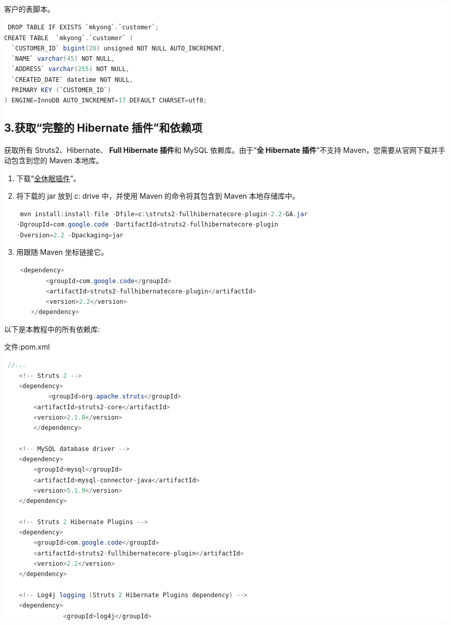 客户的表脚本。

```java
 DROP TABLE IF EXISTS `mkyong`.`customer`;
CREATE TABLE  `mkyong`.`customer` (
  `CUSTOMER_ID` bigint(20) unsigned NOT NULL AUTO_INCREMENT,
  `NAME` varchar(45) NOT NULL,
  `ADDRESS` varchar(255) NOT NULL,
  `CREATED_DATE` datetime NOT NULL,
  PRIMARY KEY (`CUSTOMER_ID`)
) ENGINE=InnoDB AUTO_INCREMENT=17 DEFAULT CHARSET=utf8; 
```

 ## 3.获取“完整的 Hibernate 插件”和依赖项

获取所有 Struts2、Hibernate、 **Full Hibernate 插件**和 MySQL 依赖库。由于“**全 Hibernate 插件**”不支持 Maven，您需要从官网下载并手动包含到您的 Maven 本地库。

1.  下载“[全休眠插件](http://web.archive.org/web/20190220143412/http://code.google.com/p/full-hibernate-plugin-for-struts2/)”。
2.  将下载的 jar 放到 c: drive 中，并使用 Maven 的命令将其包含到 Maven 本地存储库中。

    ```java
     mvn install:install-file -Dfile=c:\struts2-fullhibernatecore-plugin-2.2-GA.jar 
    -DgroupId=com.google.code -DartifactId=struts2-fullhibernatecore-plugin 
    -Dversion=2.2 -Dpackaging=jar 
    ```

3.  用跟随 Maven 坐标链接它。

    ```java
     <dependency>
    		<groupId>com.google.code</groupId>
    		<artifactId>struts2-fullhibernatecore-plugin</artifactId>
    		<version>2.2</version>
    	</dependency> 
    ```

以下是本教程中的所有依赖库:

文件:pom.xml

```java
 //...
	<!-- Struts 2 -->
	<dependency>
	        <groupId>org.apache.struts</groupId>
		<artifactId>struts2-core</artifactId>
		<version>2.1.8</version>
        </dependency>

	<!-- MySQL database driver -->
	<dependency>
		<groupId>mysql</groupId>
		<artifactId>mysql-connector-java</artifactId>
		<version>5.1.9</version>
	</dependency>

	<!-- Struts 2 Hibernate Plugins -->
	<dependency>
		<groupId>com.google.code</groupId>
		<artifactId>struts2-fullhibernatecore-plugin</artifactId>
		<version>2.2</version>
	</dependency>

	<!-- Log4j logging (Struts 2 Hibernate Plugins dependency) -->
	<dependency>
                <groupId>log4j</groupId>
```
